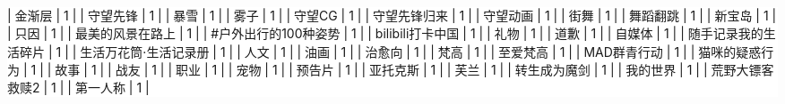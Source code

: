 | 金渐层 | 1 |
| 守望先锋 | 1 |
| 暴雪 | 1 |
| 雾子 | 1 |
| 守望CG | 1 |
| 守望先锋归来 | 1 |
| 守望动画 | 1 |
| 街舞 | 1 |
| 舞蹈翻跳 | 1 |
| 新宝岛 | 1 |
| 只因 | 1 |
| 最美的风景在路上 | 1 |
| #户外出行的100种姿势 | 1 |
| bilibili打卡中国 | 1 |
| 礼物 | 1 |
| 道歉 | 1 |
| 自媒体 | 1 |
| 随手记录我的生活碎片 | 1 |
| 生活万花筒·生活记录册 | 1 |
| 人文 | 1 |
| 油画 | 1 |
| 治愈向 | 1 |
| 梵高 | 1 |
| 至爱梵高 | 1 |
| MAD群青行动 | 1 |
| 猫咪的疑惑行为 | 1 |
| 故事 | 1 |
| 战友 | 1 |
| 职业 | 1 |
| 宠物 | 1 |
| 预告片 | 1 |
| 亚托克斯 | 1 |
| 芙兰 | 1 |
| 转生成为魔剑 | 1 |
| 我的世界 | 1 |
| 荒野大镖客救赎2 | 1 |
| 第一人称 | 1 |